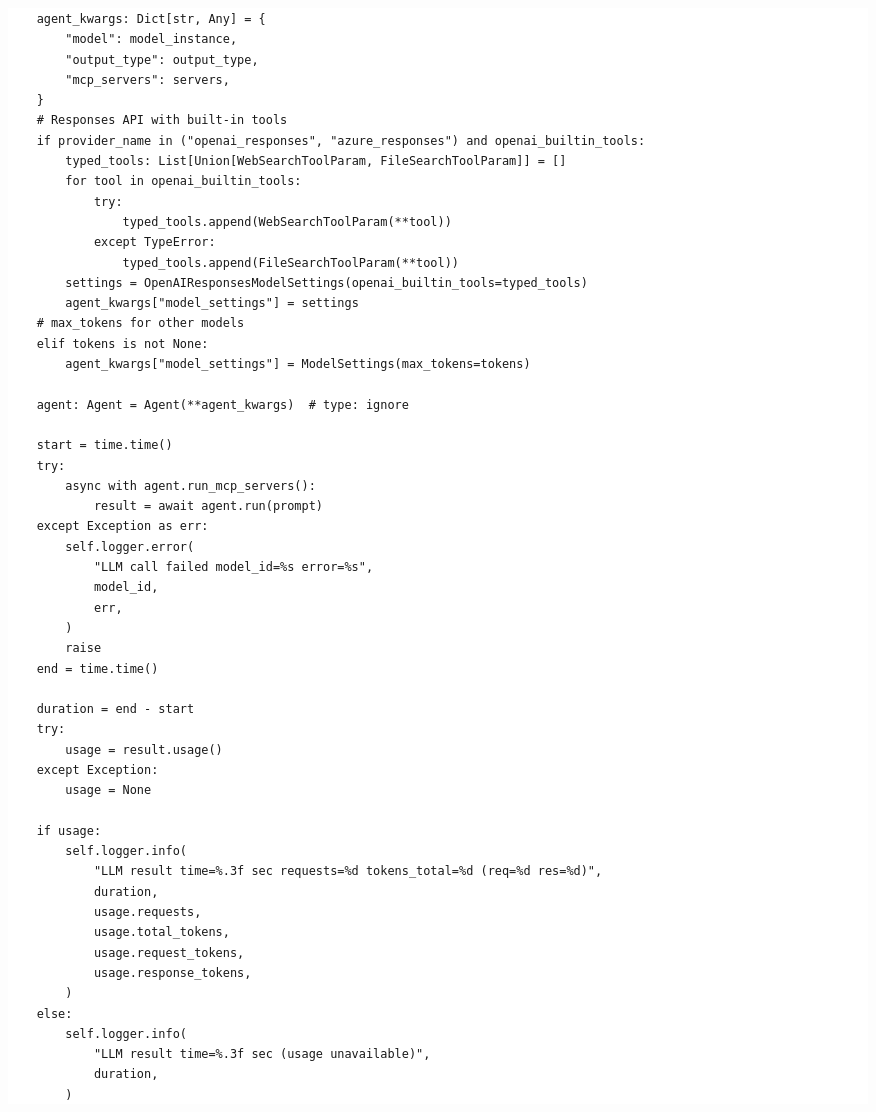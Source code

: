         agent_kwargs: Dict[str, Any] = {
            "model": model_instance,
            "output_type": output_type,
            "mcp_servers": servers,
        }
        # Responses API with built-in tools
        if provider_name in ("openai_responses", "azure_responses") and openai_builtin_tools:
            typed_tools: List[Union[WebSearchToolParam, FileSearchToolParam]] = []
            for tool in openai_builtin_tools:
                try:
                    typed_tools.append(WebSearchToolParam(**tool))
                except TypeError:
                    typed_tools.append(FileSearchToolParam(**tool))
            settings = OpenAIResponsesModelSettings(openai_builtin_tools=typed_tools)
            agent_kwargs["model_settings"] = settings
        # max_tokens for other models
        elif tokens is not None:
            agent_kwargs["model_settings"] = ModelSettings(max_tokens=tokens)

        agent: Agent = Agent(**agent_kwargs)  # type: ignore

        start = time.time()
        try:
            async with agent.run_mcp_servers():
                result = await agent.run(prompt)
        except Exception as err:
            self.logger.error(
                "LLM call failed model_id=%s error=%s",
                model_id,
                err,
            )
            raise
        end = time.time()

        duration = end - start
        try:
            usage = result.usage()
        except Exception:
            usage = None

        if usage:
            self.logger.info(
                "LLM result time=%.3f sec requests=%d tokens_total=%d (req=%d res=%d)",
                duration,
                usage.requests,
                usage.total_tokens,
                usage.request_tokens,
                usage.response_tokens,
            )
        else:
            self.logger.info(
                "LLM result time=%.3f sec (usage unavailable)",
                duration,
            )
